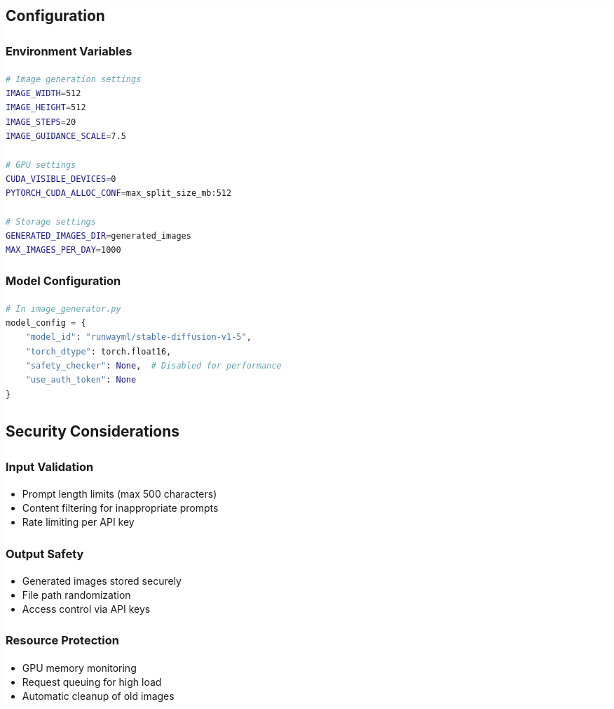 ## Configuration

### Environment Variables

```bash
# Image generation settings
IMAGE_WIDTH=512
IMAGE_HEIGHT=512
IMAGE_STEPS=20
IMAGE_GUIDANCE_SCALE=7.5

# GPU settings
CUDA_VISIBLE_DEVICES=0
PYTORCH_CUDA_ALLOC_CONF=max_split_size_mb:512

# Storage settings
GENERATED_IMAGES_DIR=generated_images
MAX_IMAGES_PER_DAY=1000
```

### Model Configuration

```python
# In image_generator.py
model_config = {
    "model_id": "runwayml/stable-diffusion-v1-5",
    "torch_dtype": torch.float16,
    "safety_checker": None,  # Disabled for performance
    "use_auth_token": None
}
```

## Security Considerations

### Input Validation

- Prompt length limits (max 500 characters)
- Content filtering for inappropriate prompts
- Rate limiting per API key

### Output Safety

- Generated images stored securely
- File path randomization
- Access control via API keys

### Resource Protection

- GPU memory monitoring
- Request queuing for high load
- Automatic cleanup of old images
